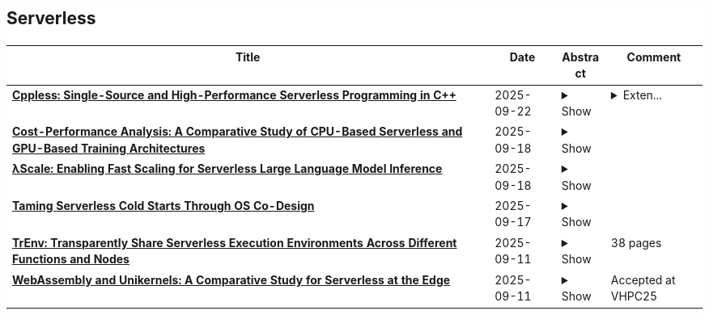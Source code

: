 ## Serverless
| **Title** | **Date** | **Abstract** | **Comment** |
| --- | --- | --- | --- |
| **[Cppless: Single-Source and High-Performance Serverless Programming in C++](http://arxiv.org/abs/2401.10834v3)** | 2025-09-22 | <details><summary>Show</summary></details> | <details><summary>Exten...</summary></details> |
| **[Cost-Performance Analysis: A Comparative Study of CPU-Based Serverless and GPU-Based Training Architectures](http://arxiv.org/abs/2509.14920v1)** | 2025-09-18 | <details><summary>Show</summary></details> |  |
| **[λScale: Enabling Fast Scaling for Serverless Large Language Model Inference](http://arxiv.org/abs/2502.09922v2)** | 2025-09-18 | <details><summary>Show</summary></details> |  |
| **[Taming Serverless Cold Starts Through OS Co-Design](http://arxiv.org/abs/2509.14292v1)** | 2025-09-17 | <details><summary>Show</summary></details> |  |
| **[TrEnv: Transparently Share Serverless Execution Environments Across Different Functions and Nodes](http://arxiv.org/abs/2509.09525v1)** | 2025-09-11 | <details><summary>Show</summary></details> | 38 pages |
| **[WebAssembly and Unikernels: A Comparative Study for Serverless at the Edge](http://arxiv.org/abs/2509.09400v1)** | 2025-09-11 | <details><summary>Show</summary></details> | Accepted at VHPC25 |
